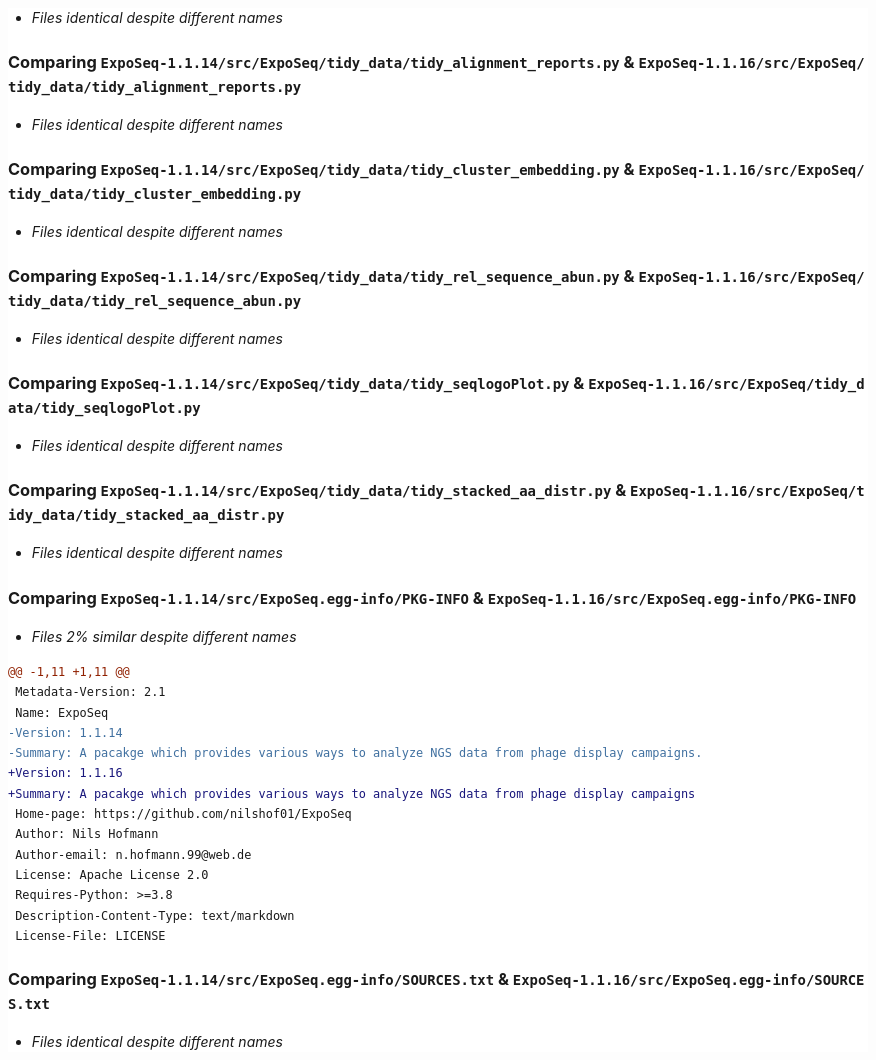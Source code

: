  * *Files identical despite different names*

### Comparing `ExpoSeq-1.1.14/src/ExpoSeq/tidy_data/tidy_alignment_reports.py` & `ExpoSeq-1.1.16/src/ExpoSeq/tidy_data/tidy_alignment_reports.py`

 * *Files identical despite different names*

### Comparing `ExpoSeq-1.1.14/src/ExpoSeq/tidy_data/tidy_cluster_embedding.py` & `ExpoSeq-1.1.16/src/ExpoSeq/tidy_data/tidy_cluster_embedding.py`

 * *Files identical despite different names*

### Comparing `ExpoSeq-1.1.14/src/ExpoSeq/tidy_data/tidy_rel_sequence_abun.py` & `ExpoSeq-1.1.16/src/ExpoSeq/tidy_data/tidy_rel_sequence_abun.py`

 * *Files identical despite different names*

### Comparing `ExpoSeq-1.1.14/src/ExpoSeq/tidy_data/tidy_seqlogoPlot.py` & `ExpoSeq-1.1.16/src/ExpoSeq/tidy_data/tidy_seqlogoPlot.py`

 * *Files identical despite different names*

### Comparing `ExpoSeq-1.1.14/src/ExpoSeq/tidy_data/tidy_stacked_aa_distr.py` & `ExpoSeq-1.1.16/src/ExpoSeq/tidy_data/tidy_stacked_aa_distr.py`

 * *Files identical despite different names*

### Comparing `ExpoSeq-1.1.14/src/ExpoSeq.egg-info/PKG-INFO` & `ExpoSeq-1.1.16/src/ExpoSeq.egg-info/PKG-INFO`

 * *Files 2% similar despite different names*

```diff
@@ -1,11 +1,11 @@
 Metadata-Version: 2.1
 Name: ExpoSeq
-Version: 1.1.14
-Summary: A pacakge which provides various ways to analyze NGS data from phage display campaigns.
+Version: 1.1.16
+Summary: A pacakge which provides various ways to analyze NGS data from phage display campaigns
 Home-page: https://github.com/nilshof01/ExpoSeq
 Author: Nils Hofmann
 Author-email: n.hofmann.99@web.de
 License: Apache License 2.0
 Requires-Python: >=3.8
 Description-Content-Type: text/markdown
 License-File: LICENSE
```

### Comparing `ExpoSeq-1.1.14/src/ExpoSeq.egg-info/SOURCES.txt` & `ExpoSeq-1.1.16/src/ExpoSeq.egg-info/SOURCES.txt`

 * *Files identical despite different names*

